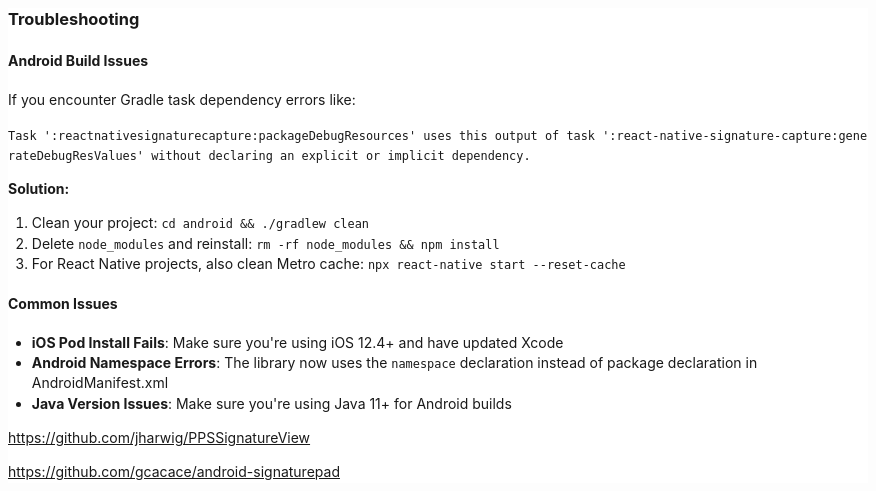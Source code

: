 ### Troubleshooting

#### Android Build Issues

If you encounter Gradle task dependency errors like:
```
Task ':reactnativesignaturecapture:packageDebugResources' uses this output of task ':react-native-signature-capture:generateDebugResValues' without declaring an explicit or implicit dependency.
```

**Solution:**
1. Clean your project: `cd android && ./gradlew clean`
2. Delete `node_modules` and reinstall: `rm -rf node_modules && npm install`
3. For React Native projects, also clean Metro cache: `npx react-native start --reset-cache`

#### Common Issues
- **iOS Pod Install Fails**: Make sure you're using iOS 12.4+ and have updated Xcode
- **Android Namespace Errors**: The library now uses the `namespace` declaration instead of package declaration in AndroidManifest.xml
- **Java Version Issues**: Make sure you're using Java 11+ for Android builds

https://github.com/jharwig/PPSSignatureView

https://github.com/gcacace/android-signaturepad
